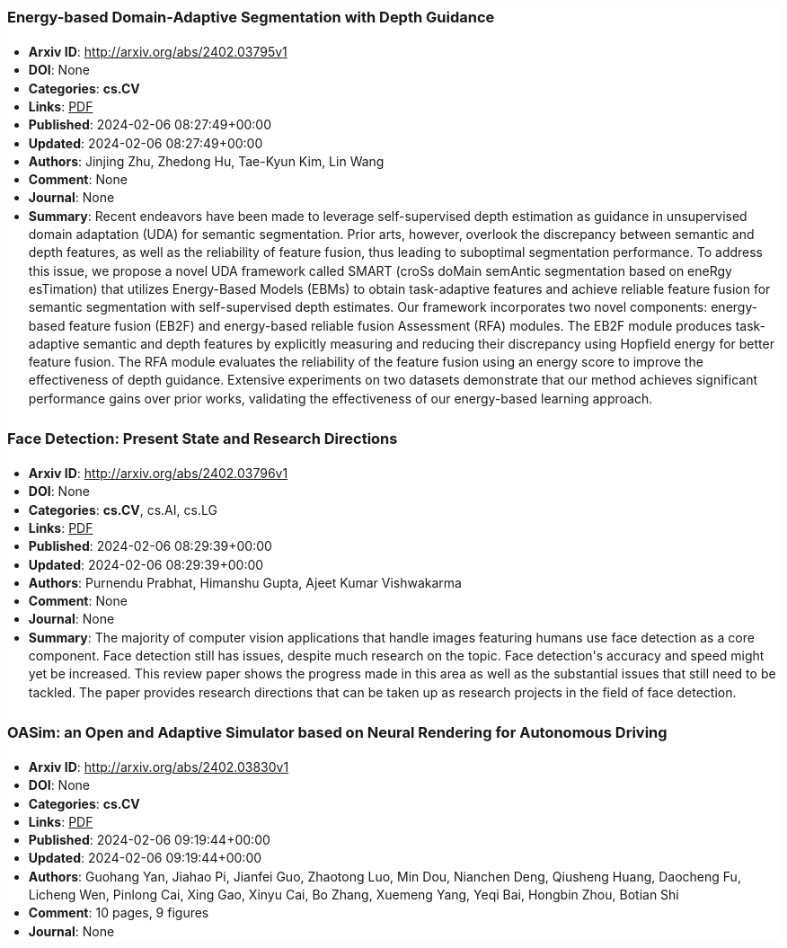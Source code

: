 

### Energy-based Domain-Adaptive Segmentation with Depth Guidance
- **Arxiv ID**: http://arxiv.org/abs/2402.03795v1
- **DOI**: None
- **Categories**: **cs.CV**
- **Links**: [PDF](http://arxiv.org/pdf/2402.03795v1)
- **Published**: 2024-02-06 08:27:49+00:00
- **Updated**: 2024-02-06 08:27:49+00:00
- **Authors**: Jinjing Zhu, Zhedong Hu, Tae-Kyun Kim, Lin Wang
- **Comment**: None
- **Journal**: None
- **Summary**: Recent endeavors have been made to leverage self-supervised depth estimation as guidance in unsupervised domain adaptation (UDA) for semantic segmentation. Prior arts, however, overlook the discrepancy between semantic and depth features, as well as the reliability of feature fusion, thus leading to suboptimal segmentation performance. To address this issue, we propose a novel UDA framework called SMART (croSs doMain semAntic segmentation based on eneRgy esTimation) that utilizes Energy-Based Models (EBMs) to obtain task-adaptive features and achieve reliable feature fusion for semantic segmentation with self-supervised depth estimates. Our framework incorporates two novel components: energy-based feature fusion (EB2F) and energy-based reliable fusion Assessment (RFA) modules. The EB2F module produces task-adaptive semantic and depth features by explicitly measuring and reducing their discrepancy using Hopfield energy for better feature fusion. The RFA module evaluates the reliability of the feature fusion using an energy score to improve the effectiveness of depth guidance. Extensive experiments on two datasets demonstrate that our method achieves significant performance gains over prior works, validating the effectiveness of our energy-based learning approach.



### Face Detection: Present State and Research Directions
- **Arxiv ID**: http://arxiv.org/abs/2402.03796v1
- **DOI**: None
- **Categories**: **cs.CV**, cs.AI, cs.LG
- **Links**: [PDF](http://arxiv.org/pdf/2402.03796v1)
- **Published**: 2024-02-06 08:29:39+00:00
- **Updated**: 2024-02-06 08:29:39+00:00
- **Authors**: Purnendu Prabhat, Himanshu Gupta, Ajeet Kumar Vishwakarma
- **Comment**: None
- **Journal**: None
- **Summary**: The majority of computer vision applications that handle images featuring humans use face detection as a core component. Face detection still has issues, despite much research on the topic. Face detection's accuracy and speed might yet be increased. This review paper shows the progress made in this area as well as the substantial issues that still need to be tackled. The paper provides research directions that can be taken up as research projects in the field of face detection.



### OASim: an Open and Adaptive Simulator based on Neural Rendering for Autonomous Driving
- **Arxiv ID**: http://arxiv.org/abs/2402.03830v1
- **DOI**: None
- **Categories**: **cs.CV**
- **Links**: [PDF](http://arxiv.org/pdf/2402.03830v1)
- **Published**: 2024-02-06 09:19:44+00:00
- **Updated**: 2024-02-06 09:19:44+00:00
- **Authors**: Guohang Yan, Jiahao Pi, Jianfei Guo, Zhaotong Luo, Min Dou, Nianchen Deng, Qiusheng Huang, Daocheng Fu, Licheng Wen, Pinlong Cai, Xing Gao, Xinyu Cai, Bo Zhang, Xuemeng Yang, Yeqi Bai, Hongbin Zhou, Botian Shi
- **Comment**: 10 pages, 9 figures
- **Journal**: None